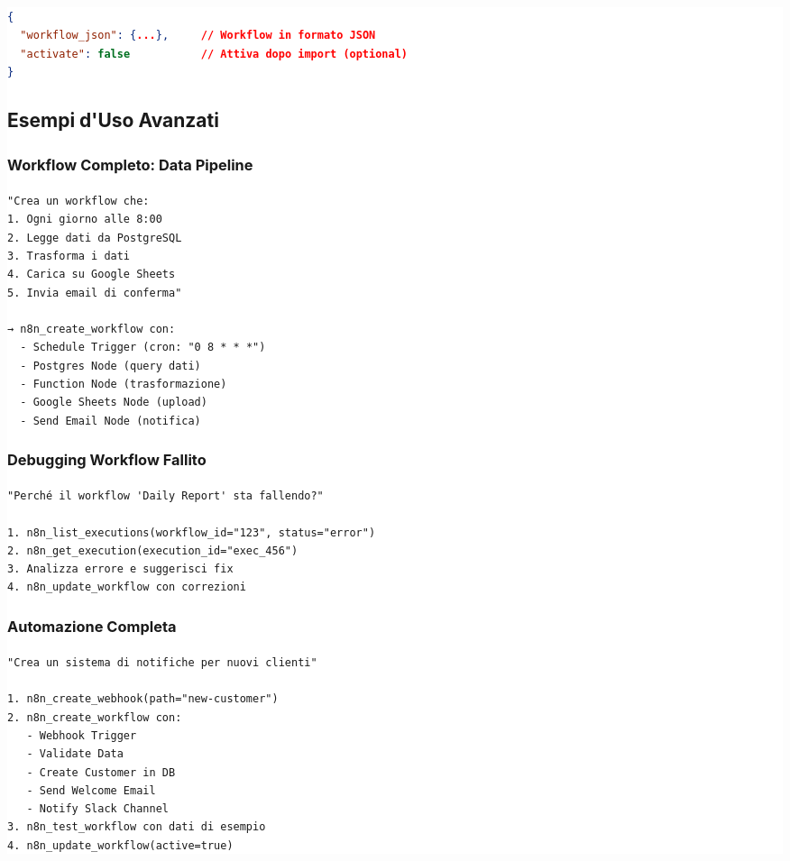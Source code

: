 ```json
{
  "workflow_json": {...},     // Workflow in formato JSON
  "activate": false           // Attiva dopo import (optional)
}
```

## Esempi d'Uso Avanzati

### Workflow Completo: Data Pipeline

```
"Crea un workflow che:
1. Ogni giorno alle 8:00
2. Legge dati da PostgreSQL
3. Trasforma i dati
4. Carica su Google Sheets
5. Invia email di conferma"

→ n8n_create_workflow con:
  - Schedule Trigger (cron: "0 8 * * *")
  - Postgres Node (query dati)
  - Function Node (trasformazione)
  - Google Sheets Node (upload)
  - Send Email Node (notifica)
```

### Debugging Workflow Fallito

```
"Perché il workflow 'Daily Report' sta fallendo?"

1. n8n_list_executions(workflow_id="123", status="error")
2. n8n_get_execution(execution_id="exec_456")
3. Analizza errore e suggerisci fix
4. n8n_update_workflow con correzioni
```

### Automazione Completa

```
"Crea un sistema di notifiche per nuovi clienti"

1. n8n_create_webhook(path="new-customer")
2. n8n_create_workflow con:
   - Webhook Trigger
   - Validate Data
   - Create Customer in DB
   - Send Welcome Email
   - Notify Slack Channel
3. n8n_test_workflow con dati di esempio
4. n8n_update_workflow(active=true)
```
